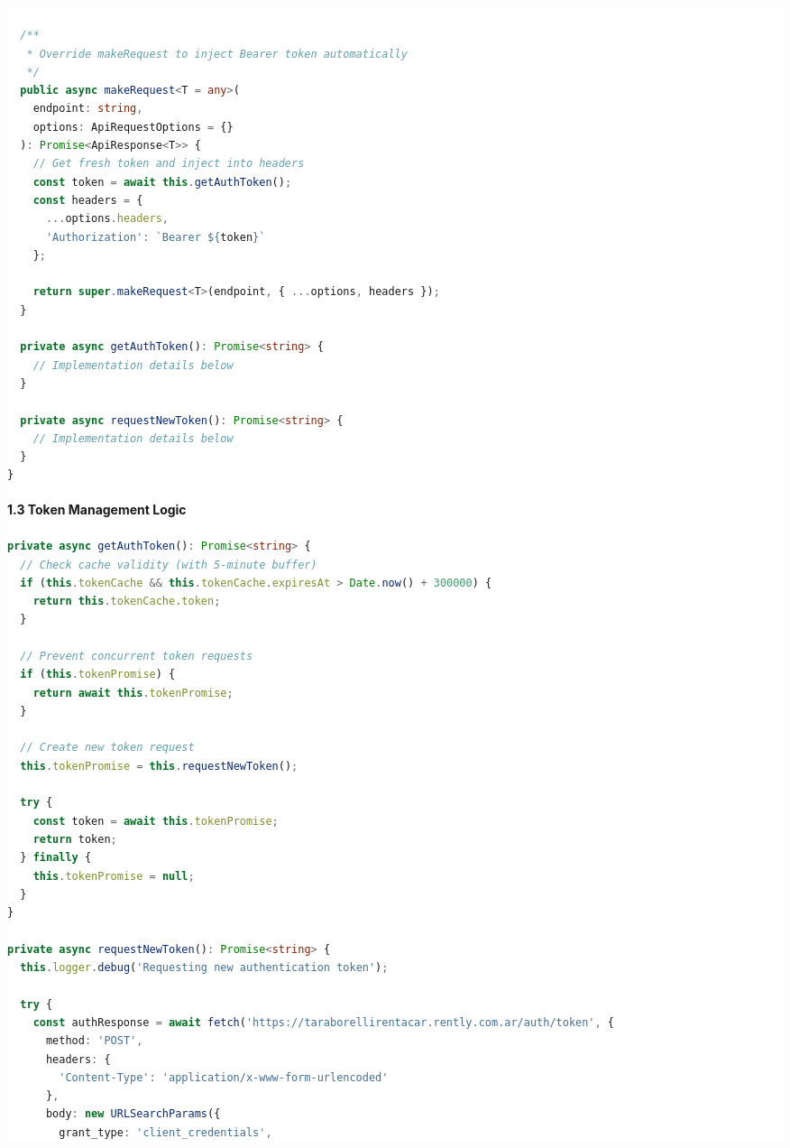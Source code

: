 ```typescript
  
  /**
   * Override makeRequest to inject Bearer token automatically
   */
  public async makeRequest<T = any>(
    endpoint: string,
    options: ApiRequestOptions = {}
  ): Promise<ApiResponse<T>> {
    // Get fresh token and inject into headers
    const token = await this.getAuthToken();
    const headers = {
      ...options.headers,
      'Authorization': `Bearer ${token}`
    };
    
    return super.makeRequest<T>(endpoint, { ...options, headers });
  }
  
  private async getAuthToken(): Promise<string> {
    // Implementation details below
  }
  
  private async requestNewToken(): Promise<string> {
    // Implementation details below
  }
}
```

#### 1.3 Token Management Logic
```typescript
private async getAuthToken(): Promise<string> {
  // Check cache validity (with 5-minute buffer)
  if (this.tokenCache && this.tokenCache.expiresAt > Date.now() + 300000) {
    return this.tokenCache.token;
  }
  
  // Prevent concurrent token requests
  if (this.tokenPromise) {
    return await this.tokenPromise;
  }
  
  // Create new token request
  this.tokenPromise = this.requestNewToken();
  
  try {
    const token = await this.tokenPromise;
    return token;
  } finally {
    this.tokenPromise = null;
  }
}

private async requestNewToken(): Promise<string> {
  this.logger.debug('Requesting new authentication token');
  
  try {
    const authResponse = await fetch('https://taraborellirentacar.rently.com.ar/auth/token', {
      method: 'POST',
      headers: {
        'Content-Type': 'application/x-www-form-urlencoded'
      },
      body: new URLSearchParams({
        grant_type: 'client_credentials',
```